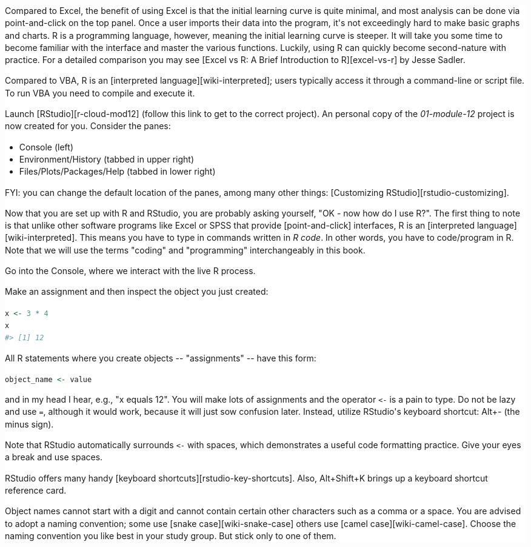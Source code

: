 Compared to Excel, the benefit of using Excel is that the initial learning curve is quite minimal, and most analysis can be done via point-and-click on the top panel. Once a user imports their data into the program, it's not exceedingly hard to make basic graphs and charts. R is a programming language, however, meaning the initial learning curve is steeper. It will take you some time to become familiar with the interface and master the various functions. Luckily, using R can quickly become second-nature with practice. For a detailed comparison you may see [Excel vs R: A Brief Introduction to R][excel-vs-r] by Jesse Sadler.

Compared to VBA, R is an [interpreted language][wiki-interpreted]; users typically access it through a command-line or script file. To run VBA you need to compile and execute it.   








Launch [RStudio][r-cloud-mod12] (follow this link to get to the correct project). An personal copy of the _01-module-12_ project is now created for you. Consider the panes:

* Console (left)
* Environment/History (tabbed in upper right)
* Files/Plots/Packages/Help (tabbed in lower right)

FYI: you can change the default location of the panes, among many other things: [Customizing RStudio][rstudio-customizing].

Now that you are set up with R and RStudio, you are probably asking yourself, "OK - now how do I use R?". The first thing to note is that unlike other software programs like Excel or SPSS that provide [point-and-click] interfaces, R is an [interpreted language][wiki-interpreted]. This means you have to type in commands written in *R code*. In other words, you have to code/program in R. Note that we will use the terms "coding" and "programming" interchangeably in this book.

Go into the Console, where we interact with the live R process.

Make an assignment and then inspect the object you just created:


```r
x <- 3 * 4
x
#> [1] 12
```

All R statements where you create objects -- "assignments" -- have this form:

```r
object_name <- value
```
and in my head I hear, e.g., "x equals 12". You will make lots of assignments and the operator `<-` is a pain to type. Do not be lazy and use `=`, although it would work, because it will just sow confusion later. Instead, utilize RStudio's keyboard shortcut: Alt+- (the minus sign).

Note that RStudio automatically surrounds `<-` with spaces, which demonstrates a useful code formatting practice. Give your eyes a break and use spaces.

RStudio offers many handy [keyboard shortcuts][rstudio-key-shortcuts]. Also, Alt+Shift+K brings up a keyboard shortcut reference card.

Object names cannot start with a digit and cannot contain certain other characters such as a comma or a space. You are advised to adopt a naming convention; some use [snake case][wiki-snake-case] others use [camel case][wiki-camel-case]. Choose the naming convention you like best in your study group. But stick only to one of them.

